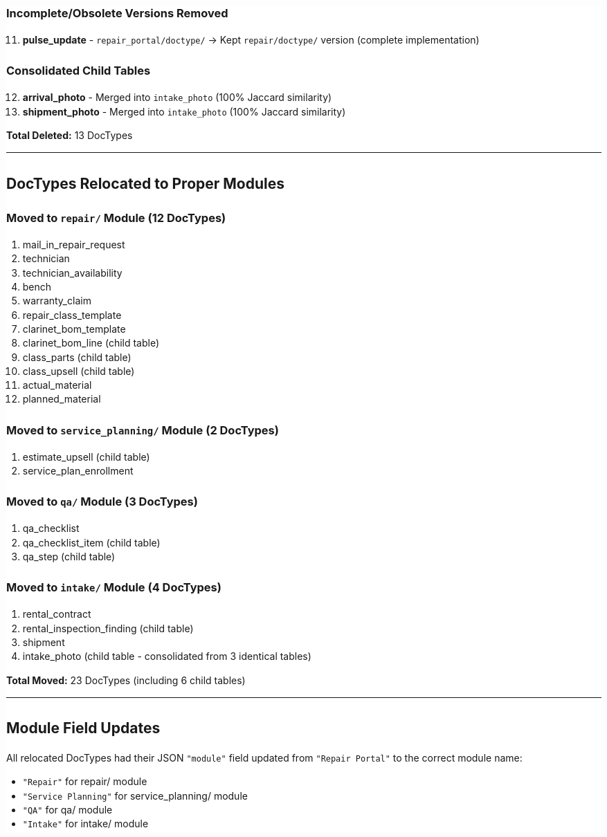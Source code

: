 ### Incomplete/Obsolete Versions Removed
11. **pulse_update** - `repair_portal/doctype/` → Kept `repair/doctype/` version (complete implementation)

### Consolidated Child Tables
12. **arrival_photo** - Merged into `intake_photo` (100% Jaccard similarity)
13. **shipment_photo** - Merged into `intake_photo` (100% Jaccard similarity)

**Total Deleted:** 13 DocTypes

---

## DocTypes Relocated to Proper Modules

### Moved to `repair/` Module (12 DocTypes)
1. mail_in_repair_request
2. technician
3. technician_availability
4. bench
5. warranty_claim
6. repair_class_template
7. clarinet_bom_template
8. clarinet_bom_line (child table)
9. class_parts (child table)
10. class_upsell (child table)
11. actual_material
12. planned_material

### Moved to `service_planning/` Module (2 DocTypes)
1. estimate_upsell (child table)
2. service_plan_enrollment

### Moved to `qa/` Module (3 DocTypes)
1. qa_checklist
2. qa_checklist_item (child table)
3. qa_step (child table)

### Moved to `intake/` Module (4 DocTypes)
1. rental_contract
2. rental_inspection_finding (child table)
3. shipment
4. intake_photo (child table - consolidated from 3 identical tables)

**Total Moved:** 23 DocTypes (including 6 child tables)

---

## Module Field Updates

All relocated DocTypes had their JSON `"module"` field updated from `"Repair Portal"` to the correct module name:
- `"Repair"` for repair/ module
- `"Service Planning"` for service_planning/ module
- `"QA"` for qa/ module
- `"Intake"` for intake/ module
